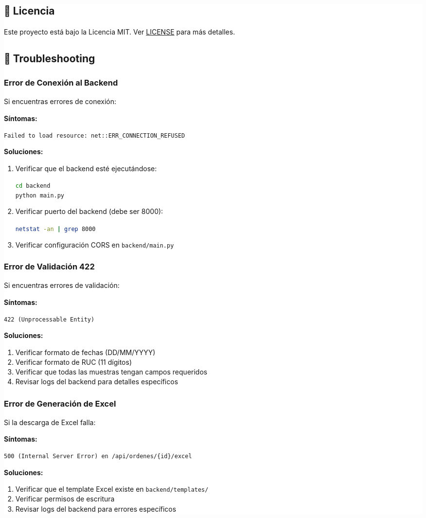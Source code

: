 ## 📄 Licencia

Este proyecto está bajo la Licencia MIT. Ver [LICENSE](LICENSE) para más detalles.

## 🔧 Troubleshooting

### Error de Conexión al Backend

Si encuentras errores de conexión:

**Síntomas:**
```
Failed to load resource: net::ERR_CONNECTION_REFUSED
```

**Soluciones:**
1. Verificar que el backend esté ejecutándose:
   ```bash
   cd backend
   python main.py
   ```

2. Verificar puerto del backend (debe ser 8000):
   ```bash
   netstat -an | grep 8000
   ```

3. Verificar configuración CORS en `backend/main.py`

### Error de Validación 422

Si encuentras errores de validación:

**Síntomas:**
```
422 (Unprocessable Entity)
```

**Soluciones:**
1. Verificar formato de fechas (DD/MM/YYYY)
2. Verificar formato de RUC (11 dígitos)
3. Verificar que todas las muestras tengan campos requeridos
4. Revisar logs del backend para detalles específicos

### Error de Generación de Excel

Si la descarga de Excel falla:

**Síntomas:**
```
500 (Internal Server Error) en /api/ordenes/{id}/excel
```

**Soluciones:**
1. Verificar que el template Excel existe en `backend/templates/`
2. Verificar permisos de escritura
3. Revisar logs del backend para errores específicos
